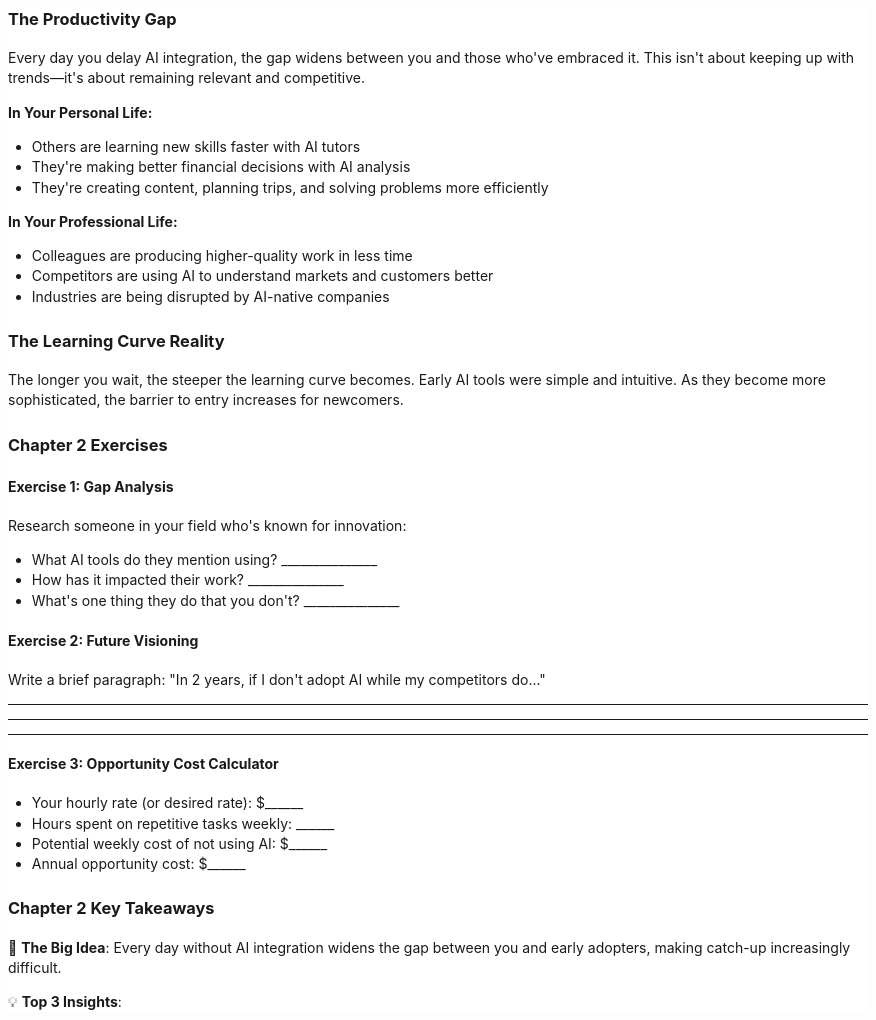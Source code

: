 ### **The Productivity Gap**

Every day you delay AI integration, the gap widens between you and those who've embraced it. This isn't about keeping up with trends—it's about remaining relevant and competitive.

**In Your Personal Life:**

* Others are learning new skills faster with AI tutors  
* They're making better financial decisions with AI analysis  
* They're creating content, planning trips, and solving problems more efficiently

**In Your Professional Life:**

* Colleagues are producing higher-quality work in less time  
* Competitors are using AI to understand markets and customers better  
* Industries are being disrupted by AI-native companies

### **The Learning Curve Reality**

The longer you wait, the steeper the learning curve becomes. Early AI tools were simple and intuitive. As they become more sophisticated, the barrier to entry increases for newcomers.

### **Chapter 2 Exercises**

#### **Exercise 1: Gap Analysis**

Research someone in your field who's known for innovation:

* What AI tools do they mention using? \_\_\_\_\_\_\_\_\_\_\_\_\_\_\_  
* How has it impacted their work? \_\_\_\_\_\_\_\_\_\_\_\_\_\_\_  
* What's one thing they do that you don't? \_\_\_\_\_\_\_\_\_\_\_\_\_\_\_

#### **Exercise 2: Future Visioning**

Write a brief paragraph: "In 2 years, if I don't adopt AI while my competitors do..."

---

---

---

#### **Exercise 3: Opportunity Cost Calculator**

* Your hourly rate (or desired rate): $\_\_\_\_\_\_  
* Hours spent on repetitive tasks weekly: \_\_\_\_\_\_  
* Potential weekly cost of not using AI: $\_\_\_\_\_\_  
* Annual opportunity cost: $\_\_\_\_\_\_

### **Chapter 2 Key Takeaways**

🎯 **The Big Idea**: Every day without AI integration widens the gap between you and early adopters, making catch-up increasingly difficult.

💡 **Top 3 Insights**:
